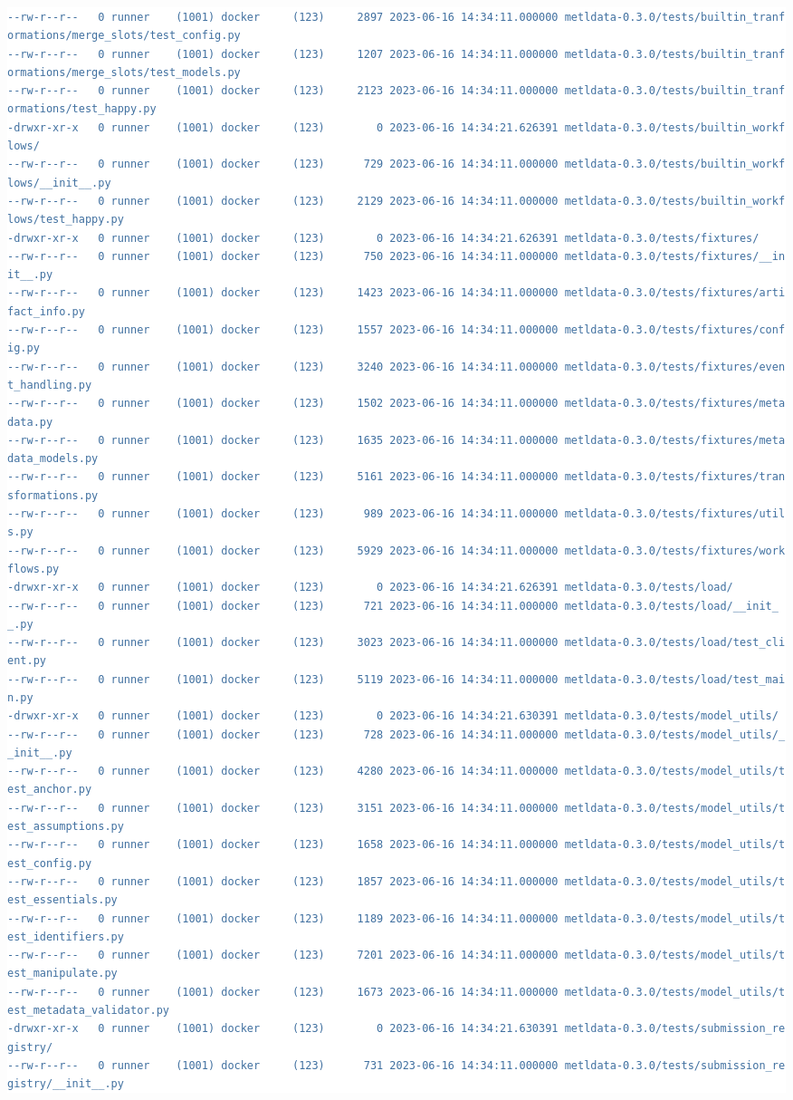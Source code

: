 ```diff
--rw-r--r--   0 runner    (1001) docker     (123)     2897 2023-06-16 14:34:11.000000 metldata-0.3.0/tests/builtin_tranformations/merge_slots/test_config.py
--rw-r--r--   0 runner    (1001) docker     (123)     1207 2023-06-16 14:34:11.000000 metldata-0.3.0/tests/builtin_tranformations/merge_slots/test_models.py
--rw-r--r--   0 runner    (1001) docker     (123)     2123 2023-06-16 14:34:11.000000 metldata-0.3.0/tests/builtin_tranformations/test_happy.py
-drwxr-xr-x   0 runner    (1001) docker     (123)        0 2023-06-16 14:34:21.626391 metldata-0.3.0/tests/builtin_workflows/
--rw-r--r--   0 runner    (1001) docker     (123)      729 2023-06-16 14:34:11.000000 metldata-0.3.0/tests/builtin_workflows/__init__.py
--rw-r--r--   0 runner    (1001) docker     (123)     2129 2023-06-16 14:34:11.000000 metldata-0.3.0/tests/builtin_workflows/test_happy.py
-drwxr-xr-x   0 runner    (1001) docker     (123)        0 2023-06-16 14:34:21.626391 metldata-0.3.0/tests/fixtures/
--rw-r--r--   0 runner    (1001) docker     (123)      750 2023-06-16 14:34:11.000000 metldata-0.3.0/tests/fixtures/__init__.py
--rw-r--r--   0 runner    (1001) docker     (123)     1423 2023-06-16 14:34:11.000000 metldata-0.3.0/tests/fixtures/artifact_info.py
--rw-r--r--   0 runner    (1001) docker     (123)     1557 2023-06-16 14:34:11.000000 metldata-0.3.0/tests/fixtures/config.py
--rw-r--r--   0 runner    (1001) docker     (123)     3240 2023-06-16 14:34:11.000000 metldata-0.3.0/tests/fixtures/event_handling.py
--rw-r--r--   0 runner    (1001) docker     (123)     1502 2023-06-16 14:34:11.000000 metldata-0.3.0/tests/fixtures/metadata.py
--rw-r--r--   0 runner    (1001) docker     (123)     1635 2023-06-16 14:34:11.000000 metldata-0.3.0/tests/fixtures/metadata_models.py
--rw-r--r--   0 runner    (1001) docker     (123)     5161 2023-06-16 14:34:11.000000 metldata-0.3.0/tests/fixtures/transformations.py
--rw-r--r--   0 runner    (1001) docker     (123)      989 2023-06-16 14:34:11.000000 metldata-0.3.0/tests/fixtures/utils.py
--rw-r--r--   0 runner    (1001) docker     (123)     5929 2023-06-16 14:34:11.000000 metldata-0.3.0/tests/fixtures/workflows.py
-drwxr-xr-x   0 runner    (1001) docker     (123)        0 2023-06-16 14:34:21.626391 metldata-0.3.0/tests/load/
--rw-r--r--   0 runner    (1001) docker     (123)      721 2023-06-16 14:34:11.000000 metldata-0.3.0/tests/load/__init__.py
--rw-r--r--   0 runner    (1001) docker     (123)     3023 2023-06-16 14:34:11.000000 metldata-0.3.0/tests/load/test_client.py
--rw-r--r--   0 runner    (1001) docker     (123)     5119 2023-06-16 14:34:11.000000 metldata-0.3.0/tests/load/test_main.py
-drwxr-xr-x   0 runner    (1001) docker     (123)        0 2023-06-16 14:34:21.630391 metldata-0.3.0/tests/model_utils/
--rw-r--r--   0 runner    (1001) docker     (123)      728 2023-06-16 14:34:11.000000 metldata-0.3.0/tests/model_utils/__init__.py
--rw-r--r--   0 runner    (1001) docker     (123)     4280 2023-06-16 14:34:11.000000 metldata-0.3.0/tests/model_utils/test_anchor.py
--rw-r--r--   0 runner    (1001) docker     (123)     3151 2023-06-16 14:34:11.000000 metldata-0.3.0/tests/model_utils/test_assumptions.py
--rw-r--r--   0 runner    (1001) docker     (123)     1658 2023-06-16 14:34:11.000000 metldata-0.3.0/tests/model_utils/test_config.py
--rw-r--r--   0 runner    (1001) docker     (123)     1857 2023-06-16 14:34:11.000000 metldata-0.3.0/tests/model_utils/test_essentials.py
--rw-r--r--   0 runner    (1001) docker     (123)     1189 2023-06-16 14:34:11.000000 metldata-0.3.0/tests/model_utils/test_identifiers.py
--rw-r--r--   0 runner    (1001) docker     (123)     7201 2023-06-16 14:34:11.000000 metldata-0.3.0/tests/model_utils/test_manipulate.py
--rw-r--r--   0 runner    (1001) docker     (123)     1673 2023-06-16 14:34:11.000000 metldata-0.3.0/tests/model_utils/test_metadata_validator.py
-drwxr-xr-x   0 runner    (1001) docker     (123)        0 2023-06-16 14:34:21.630391 metldata-0.3.0/tests/submission_registry/
--rw-r--r--   0 runner    (1001) docker     (123)      731 2023-06-16 14:34:11.000000 metldata-0.3.0/tests/submission_registry/__init__.py
```